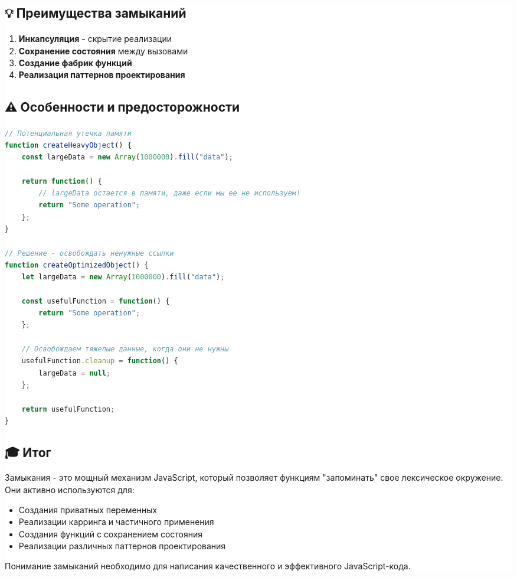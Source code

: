 ## 💡 Преимущества замыканий

1. **Инкапсуляция** - скрытие реализации
2. **Сохранение состояния** между вызовами
3. **Создание фабрик функций**
4. **Реализация паттернов проектирования**

## ⚠️ Особенности и предосторожности

```javascript
// Потенциальная утечка памяти
function createHeavyObject() {
    const largeData = new Array(1000000).fill("data");
    
    return function() {
        // largeData остается в памяти, даже если мы ее не используем!
        return "Some operation";
    };
}

// Решение - освобождать ненужные ссылки
function createOptimizedObject() {
    let largeData = new Array(1000000).fill("data");
    
    const usefulFunction = function() {
        return "Some operation";
    };
    
    // Освобождаем тяжелые данные, когда они не нужны
    usefulFunction.cleanup = function() {
        largeData = null;
    };
    
    return usefulFunction;
}
```

## 🎓 Итог

Замыкания - это мощный механизм JavaScript, который позволяет функциям "запоминать" свое лексическое окружение. Они активно используются для:

- Создания приватных переменных
- Реализации карринга и частичного применения
- Создания функций с сохранением состояния
- Реализации различных паттернов проектирования

Понимание замыканий необходимо для написания качественного и эффективного JavaScript-кода.
